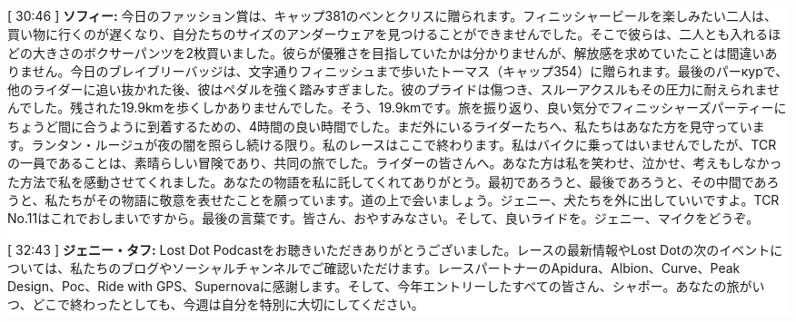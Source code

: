 [ 30:46 ] **ソフィー:** 今日のファッション賞は、キャップ381のベンとクリスに贈られます。フィニッシャービールを楽しみたい二人は、買い物に行くのが遅くなり、自分たちのサイズのアンダーウェアを見つけることができませんでした。そこで彼らは、二人とも入れるほどの大きさのボクサーパンツを2枚買いました。彼らが優雅さを目指していたかは分かりませんが、解放感を求めていたことは間違いありません。今日のブレイブリーバッジは、文字通りフィニッシュまで歩いたトーマス（キャップ354）に贈られます。最後のパーкурで、他のライダーに追い抜かれた後、彼はペダルを強く踏みすぎました。彼のプライドは傷つき、スルーアクスルもその圧力に耐えられませんでした。残された19.9kmを歩くしかありませんでした。そう、19.9kmです。旅を振り返り、良い気分でフィニッシャーズパーティーにちょうど間に合うように到着するための、4時間の良い時間でした。まだ外にいるライダーたちへ、私たちはあなた方を見守っています。ランタン・ルージュが夜の闇を照らし続ける限り。私のレースはここで終わります。私はバイクに乗ってはいませんでしたが、TCRの一員であることは、素晴らしい冒険であり、共同の旅でした。ライダーの皆さんへ。あなた方は私を笑わせ、泣かせ、考えもしなかった方法で私を感動させてくれました。あなたの物語を私に託してくれてありがとう。最初であろうと、最後であろうと、その中間であろうと、私たちがその物語に敬意を表せたことを願っています。道の上で会いましょう。ジェニー、犬たちを外に出していいですよ。TCR No.11はこれでおしまいですから。最後の言葉です。皆さん、おやすみなさい。そして、良いライドを。ジェニー、マイクをどうぞ。

[ 32:43 ] **ジェニー・タフ:** Lost Dot Podcastをお聴きいただきありがとうございました。レースの最新情報やLost Dotの次のイベントについては、私たちのブログやソーシャルチャンネルでご確認いただけます。レースパートナーのApidura、Albion、Curve、Peak Design、Poc、Ride with GPS、Supernovaに感謝します。そして、今年エントリーしたすべての皆さん、シャポー。あなたの旅がいつ、どこで終わったとしても、今週は自分を特別に大切にしてください。